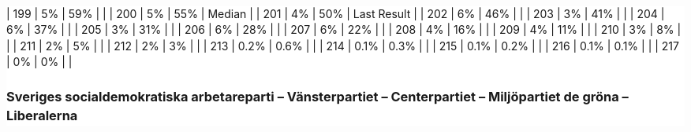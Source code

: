 | 199 | 5% | 59% |  |
| 200 | 5% | 55% | Median |
| 201 | 4% | 50% | Last Result |
| 202 | 6% | 46% |  |
| 203 | 3% | 41% |  |
| 204 | 6% | 37% |  |
| 205 | 3% | 31% |  |
| 206 | 6% | 28% |  |
| 207 | 6% | 22% |  |
| 208 | 4% | 16% |  |
| 209 | 4% | 11% |  |
| 210 | 3% | 8% |  |
| 211 | 2% | 5% |  |
| 212 | 2% | 3% |  |
| 213 | 0.2% | 0.6% |  |
| 214 | 0.1% | 0.3% |  |
| 215 | 0.1% | 0.2% |  |
| 216 | 0.1% | 0.1% |  |
| 217 | 0% | 0% |  |

### Sveriges socialdemokratiska arbetareparti – Vänsterpartiet – Centerpartiet – Miljöpartiet de gröna – Liberalerna
